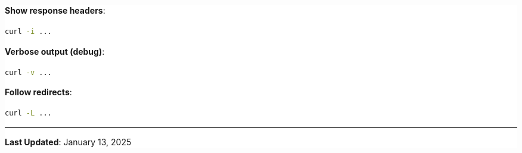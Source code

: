 **Show response headers**:
```bash
curl -i ...
```

**Verbose output (debug)**:
```bash
curl -v ...
```

**Follow redirects**:
```bash
curl -L ...
```

---

**Last Updated**: January 13, 2025
